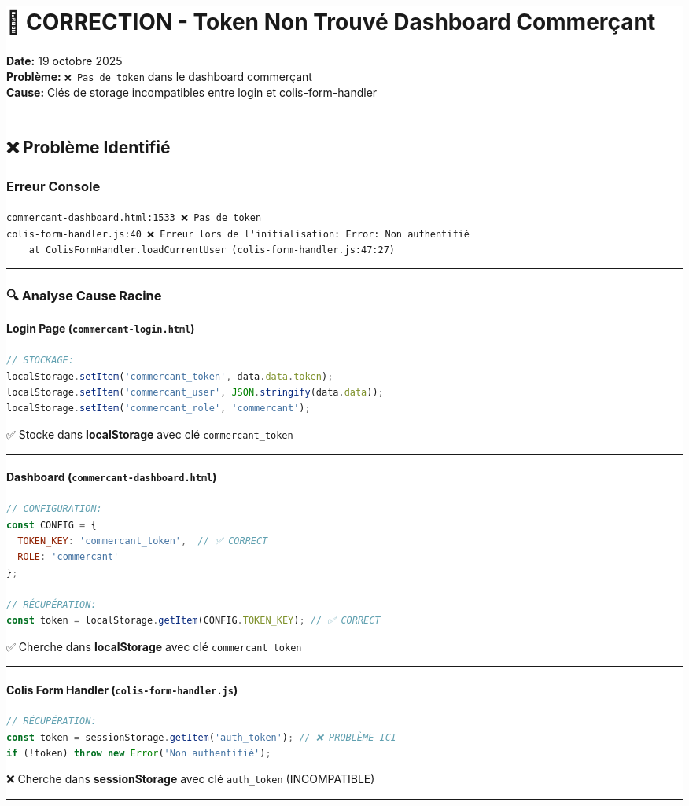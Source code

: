 # 🔧 CORRECTION - Token Non Trouvé Dashboard Commerçant

**Date:** 19 octobre 2025  
**Problème:** `❌ Pas de token` dans le dashboard commerçant  
**Cause:** Clés de storage incompatibles entre login et colis-form-handler

---

## ❌ Problème Identifié

### Erreur Console
```
commercant-dashboard.html:1533 ❌ Pas de token
colis-form-handler.js:40 ❌ Erreur lors de l'initialisation: Error: Non authentifié
    at ColisFormHandler.loadCurrentUser (colis-form-handler.js:47:27)
```

---

### 🔍 Analyse Cause Racine

#### **Login Page** (`commercant-login.html`)
```javascript
// STOCKAGE:
localStorage.setItem('commercant_token', data.data.token);
localStorage.setItem('commercant_user', JSON.stringify(data.data));
localStorage.setItem('commercant_role', 'commercant');
```
✅ Stocke dans **localStorage** avec clé `commercant_token`

---

#### **Dashboard** (`commercant-dashboard.html`)
```javascript
// CONFIGURATION:
const CONFIG = {
  TOKEN_KEY: 'commercant_token',  // ✅ CORRECT
  ROLE: 'commercant'
};

// RÉCUPÉRATION:
const token = localStorage.getItem(CONFIG.TOKEN_KEY); // ✅ CORRECT
```
✅ Cherche dans **localStorage** avec clé `commercant_token`

---

#### **Colis Form Handler** (`colis-form-handler.js`)
```javascript
// RÉCUPÉRATION:
const token = sessionStorage.getItem('auth_token'); // ❌ PROBLÈME ICI
if (!token) throw new Error('Non authentifié');
```
❌ Cherche dans **sessionStorage** avec clé `auth_token` (INCOMPATIBLE)

---